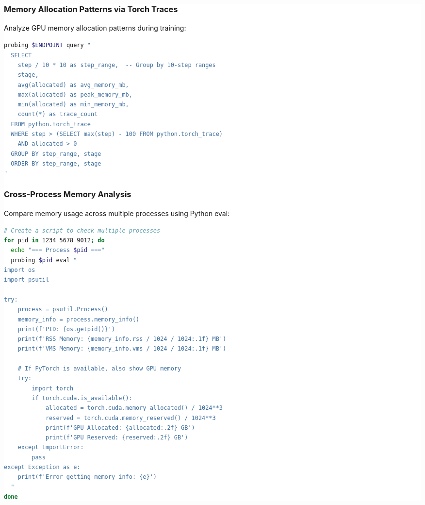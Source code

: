 ```bash
```

### Memory Allocation Patterns via Torch Traces

Analyze GPU memory allocation patterns during training:
```bash
probing $ENDPOINT query "
  SELECT 
    step / 10 * 10 as step_range,  -- Group by 10-step ranges
    stage,
    avg(allocated) as avg_memory_mb,
    max(allocated) as peak_memory_mb,
    min(allocated) as min_memory_mb,
    count(*) as trace_count
  FROM python.torch_trace
  WHERE step > (SELECT max(step) - 100 FROM python.torch_trace)
    AND allocated > 0
  GROUP BY step_range, stage
  ORDER BY step_range, stage
"
```

### Cross-Process Memory Analysis

Compare memory usage across multiple processes using Python eval:
```bash
# Create a script to check multiple processes
for pid in 1234 5678 9012; do
  echo "=== Process $pid ==="
  probing $pid eval "
import os
import psutil

try:
    process = psutil.Process()
    memory_info = process.memory_info()
    print(f'PID: {os.getpid()}')
    print(f'RSS Memory: {memory_info.rss / 1024 / 1024:.1f} MB')
    print(f'VMS Memory: {memory_info.vms / 1024 / 1024:.1f} MB')
    
    # If PyTorch is available, also show GPU memory
    try:
        import torch
        if torch.cuda.is_available():
            allocated = torch.cuda.memory_allocated() / 1024**3
            reserved = torch.cuda.memory_reserved() / 1024**3
            print(f'GPU Allocated: {allocated:.2f} GB')
            print(f'GPU Reserved: {reserved:.2f} GB')
    except ImportError:
        pass
except Exception as e:
    print(f'Error getting memory info: {e}')
  "
done
```

